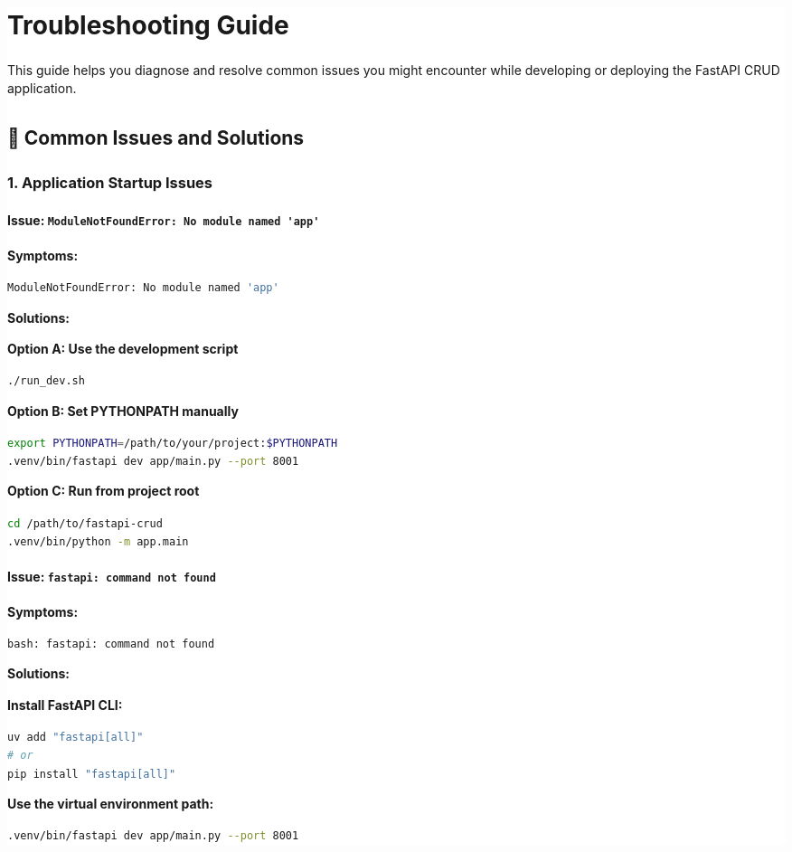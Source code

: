 # Troubleshooting Guide

This guide helps you diagnose and resolve common issues you might encounter while developing or deploying the FastAPI CRUD application.

## 🚨 Common Issues and Solutions

### 1. Application Startup Issues

#### Issue: `ModuleNotFoundError: No module named 'app'`

**Symptoms:**
```bash
ModuleNotFoundError: No module named 'app'
```

**Solutions:**

**Option A: Use the development script**
```bash
./run_dev.sh
```

**Option B: Set PYTHONPATH manually**
```bash
export PYTHONPATH=/path/to/your/project:$PYTHONPATH
.venv/bin/fastapi dev app/main.py --port 8001
```

**Option C: Run from project root**
```bash
cd /path/to/fastapi-crud
.venv/bin/python -m app.main
```

#### Issue: `fastapi: command not found`

**Symptoms:**
```bash
bash: fastapi: command not found
```

**Solutions:**

**Install FastAPI CLI:**
```bash
uv add "fastapi[all]"
# or
pip install "fastapi[all]"
```

**Use the virtual environment path:**
```bash
.venv/bin/fastapi dev app/main.py --port 8001
```
